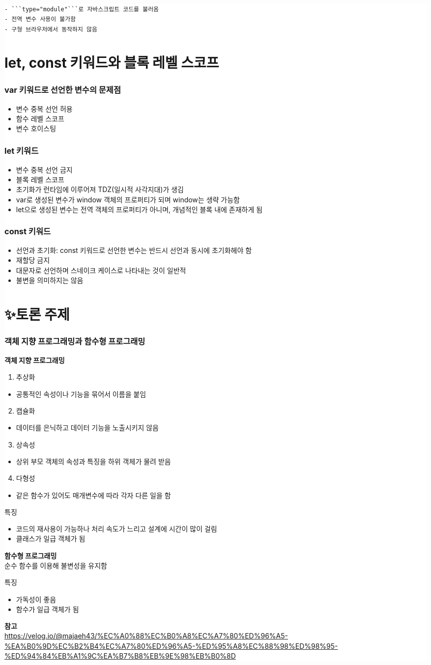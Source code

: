     - ```type="module"```로 자바스크립트 코드를 불러옴
    - 전역 변수 사용이 불가함
    - 구형 브라우저에서 동작하지 않음

# let, const 키워드와 블록 레벨 스코프
### var 키워드로 선언한 변수의 문제점
- 변수 중복 선언 허용
- 함수 레벨 스코프
- 변수 호이스팅

### let 키워드
- 변수 중복 선언 금지
- 블록 레벨 스코프
- 초기화가 런타임에 이루어져 TDZ(일시적 사각지대)가 생김
- var로 생성된 변수가 window 객체의 프로퍼티가 되며 window는 생략 가능함
- let으로 생성된 변수는 전역 객체의 프로퍼티가 아니며, 개념적인 블록 내에 존재하게 됨

### const 키워드
- 선언과 초기화: const 키워드로 선언한 변수는 반드시 선언과 동시에 초기화헤야 함
- 재할당 금지
- 대문자로 선언하며 스네이크 케이스로 나타내는 것이 일반적
- 불변을 의미하지는 않음

# ✨토론 주제
### 객체 지향 프로그래밍과 함수형 프로그래밍
**객체 지향 프로그래밍**
1. 추상화
- 공통적인 속성이나 기능을 묶어서 이름을 붙임
2. 캡슐화
- 데이터를 은닉하고 데이터 기능을 노출시키지 않음
3. 상속성
- 상위 부모 객체의 속성과 특징을 하위 객체가 물려 받음
4. 다형성
- 같은 함수가 있어도 매개변수에 따라 각자 다른 일을 함

특징
- 코드의 재사용이 가능하나 처리 속도가 느리고 설계에 시간이 많이 걸림
- 클래스가 일급 객체가 됨

**함수형 프로그래밍**   
순수 함수를 이용해 불변성을 유지함

특징
- 가독성이 좋음
- 함수가 일급 객체가 됨

**참고**   
https://velog.io/@majaeh43/%EC%A0%88%EC%B0%A8%EC%A7%80%ED%96%A5-%EA%B0%9D%EC%B2%B4%EC%A7%80%ED%96%A5-%ED%95%A8%EC%88%98%ED%98%95-%ED%94%84%EB%A1%9C%EA%B7%B8%EB%9E%98%EB%B0%8D
